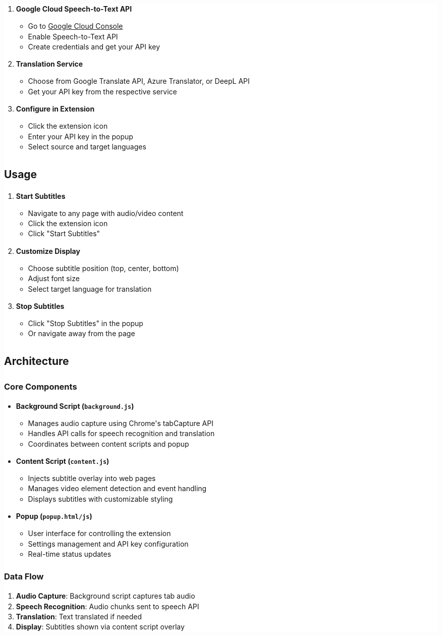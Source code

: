 1. **Google Cloud Speech-to-Text API**
   - Go to [Google Cloud Console](https://console.cloud.google.com/)
   - Enable Speech-to-Text API
   - Create credentials and get your API key

2. **Translation Service**
   - Choose from Google Translate API, Azure Translator, or DeepL API
   - Get your API key from the respective service

3. **Configure in Extension**
   - Click the extension icon
   - Enter your API key in the popup
   - Select source and target languages

## Usage

1. **Start Subtitles**
   - Navigate to any page with audio/video content
   - Click the extension icon
   - Click "Start Subtitles"

2. **Customize Display**
   - Choose subtitle position (top, center, bottom)
   - Adjust font size
   - Select target language for translation

3. **Stop Subtitles**
   - Click "Stop Subtitles" in the popup
   - Or navigate away from the page

## Architecture

### Core Components

- **Background Script (`background.js`)**
  - Manages audio capture using Chrome's tabCapture API
  - Handles API calls for speech recognition and translation
  - Coordinates between content scripts and popup

- **Content Script (`content.js`)**
  - Injects subtitle overlay into web pages
  - Manages video element detection and event handling
  - Displays subtitles with customizable styling

- **Popup (`popup.html/js`)**
  - User interface for controlling the extension
  - Settings management and API key configuration
  - Real-time status updates

### Data Flow

1. **Audio Capture**: Background script captures tab audio
2. **Speech Recognition**: Audio chunks sent to speech API
3. **Translation**: Text translated if needed
4. **Display**: Subtitles shown via content script overlay
